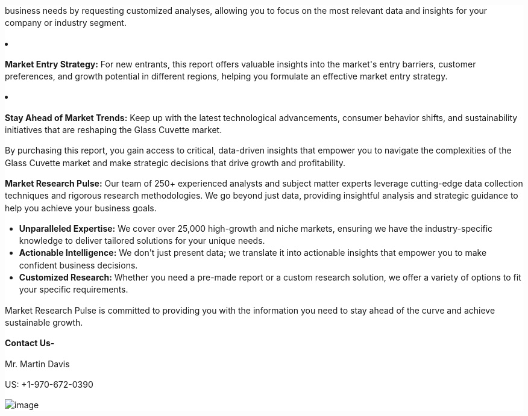 business needs by requesting customized analyses, allowing you to focus on the most relevant data and insights for your company or industry segment.</p></li><li><p><strong>Market Entry Strategy:</strong> For new entrants, this report offers valuable insights into the market's entry barriers, customer preferences, and growth potential in different regions, helping you formulate an effective market entry strategy.</p></li><li><p><strong>Stay Ahead of Market Trends:</strong> Keep up with the latest technological advancements, consumer behavior shifts, and sustainability initiatives that are reshaping the Glass Cuvette market.</p></li></ol><p>By purchasing this report, you gain access to critical, data-driven insights that empower you to navigate the complexities of the Glass Cuvette market and make strategic decisions that drive growth and profitability.</p><p><strong>Market Research Pulse:</strong>&nbsp;Our team of 250+ experienced analysts and subject matter experts leverage cutting-edge data collection techniques and rigorous research methodologies. We go beyond just data, providing insightful analysis and strategic guidance to help you achieve your business goals.</p><ul><li><strong>Unparalleled Expertise:</strong>&nbsp;We cover over 25,000 high-growth and niche markets, ensuring we have the industry-specific knowledge to deliver tailored solutions for your unique needs.</li><li><strong>Actionable Intelligence:</strong>&nbsp;We don't just present data; we translate it into actionable insights that empower you to make confident business decisions.</li><li><strong>Customized Research:</strong>&nbsp;Whether you need a pre-made report or a custom research solution, we offer a variety of options to fit your specific requirements.</li></ul><p>Market Research Pulse is committed to providing you with the information you need to stay ahead of the curve and achieve sustainable growth.</p><p><strong>Contact Us-</strong></p><p>Mr. Martin Davis</p><p>US: +1-970-672-0390</p>
![image](https://github.com/user-attachments/assets/0c9841fd-74a3-4b6c-973e-9b3923dbfc3e)
